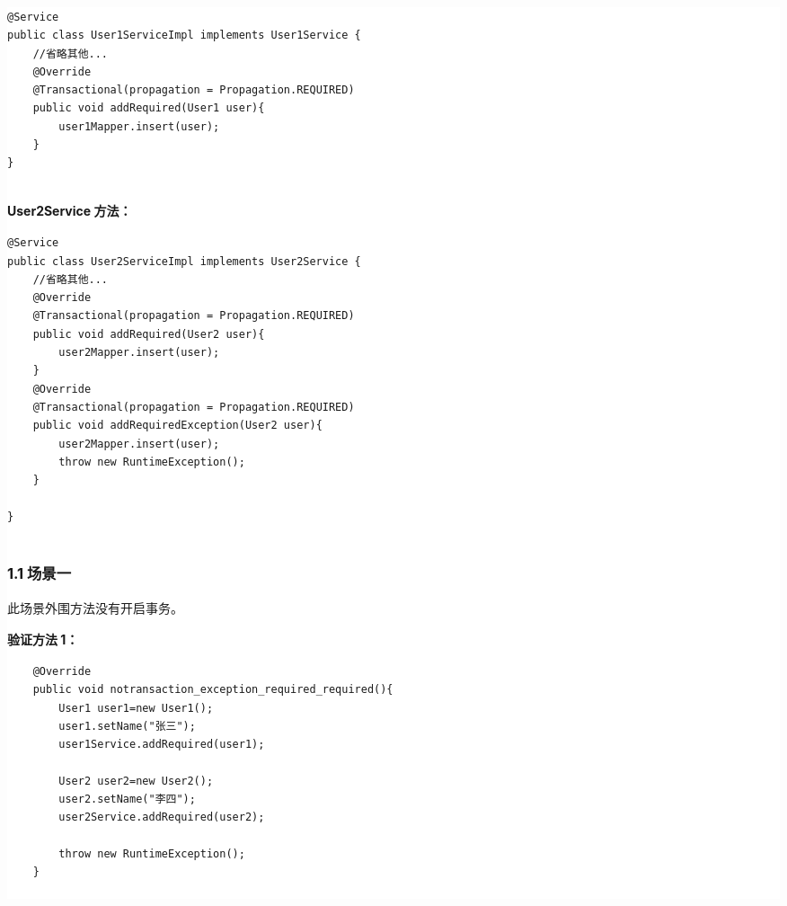 ```
@Service
public class User1ServiceImpl implements User1Service {
    //省略其他...
    @Override
    @Transactional(propagation = Propagation.REQUIRED)
    public void addRequired(User1 user){
        user1Mapper.insert(user);
    }
}


```

**User2Service 方法：**

```
@Service
public class User2ServiceImpl implements User2Service {
    //省略其他...
    @Override
    @Transactional(propagation = Propagation.REQUIRED)
    public void addRequired(User2 user){
        user2Mapper.insert(user);
    }
    @Override
    @Transactional(propagation = Propagation.REQUIRED)
    public void addRequiredException(User2 user){
        user2Mapper.insert(user);
        throw new RuntimeException();
    }
    
}


```

### 1.1 场景一

此场景外围方法没有开启事务。

**验证方法 1：**

```
    @Override
    public void notransaction_exception_required_required(){
        User1 user1=new User1();
        user1.setName("张三");
        user1Service.addRequired(user1);
        
        User2 user2=new User2();
        user2.setName("李四");
        user2Service.addRequired(user2);
        
        throw new RuntimeException();
    }


```

